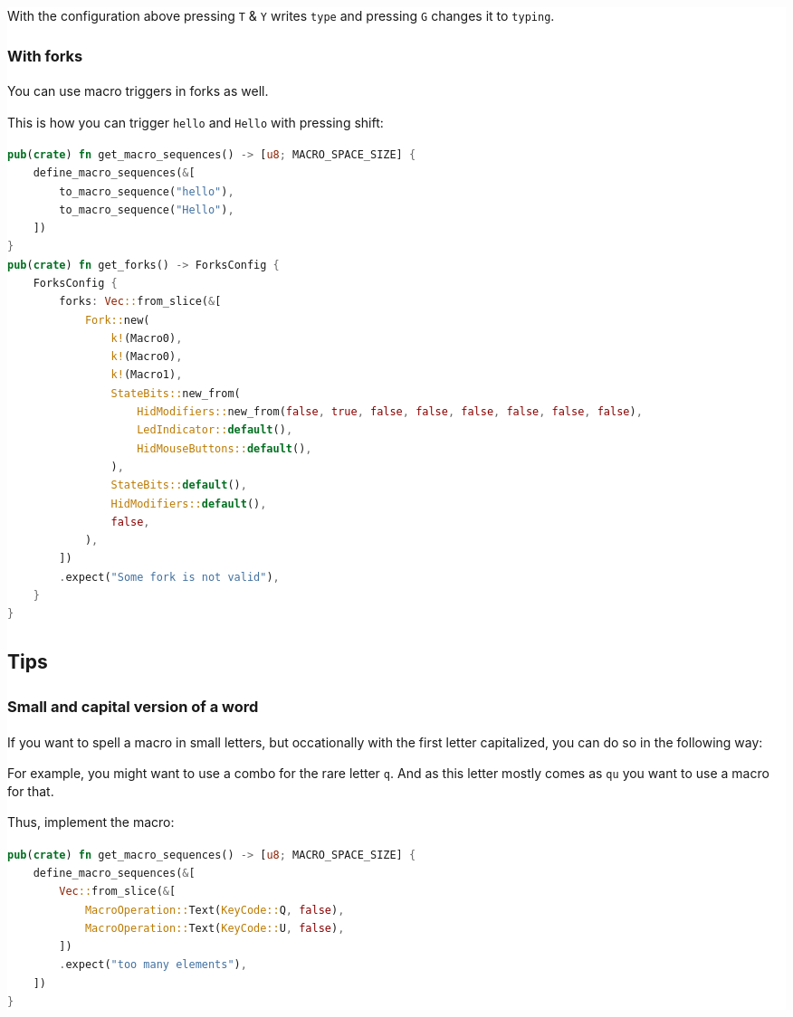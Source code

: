 With the configuration above pressing `T` & `Y` writes `type` and pressing `G` changes it to `typing`.

### With forks

You can use macro triggers in forks as well.

This is how you can trigger `hello` and `Hello` with pressing shift:

```rust
pub(crate) fn get_macro_sequences() -> [u8; MACRO_SPACE_SIZE] {
    define_macro_sequences(&[
        to_macro_sequence("hello"),
        to_macro_sequence("Hello"),
    ])
}
pub(crate) fn get_forks() -> ForksConfig {
    ForksConfig {
        forks: Vec::from_slice(&[
            Fork::new(
                k!(Macro0),
                k!(Macro0),
                k!(Macro1),
                StateBits::new_from(
                    HidModifiers::new_from(false, true, false, false, false, false, false, false),
                    LedIndicator::default(),
                    HidMouseButtons::default(),
                ),
                StateBits::default(),
                HidModifiers::default(),
                false,
            ),
        ])
        .expect("Some fork is not valid"),
    }
}
```

## Tips

### Small and capital version of a word

If you want to spell a macro in small letters, but occationally with the first letter capitalized, you can do so in the following way:

For example, you might want to use a combo for the rare letter `q`. And as this letter mostly comes as `qu` you want to use a macro for that.

Thus, implement the macro:

```rust
pub(crate) fn get_macro_sequences() -> [u8; MACRO_SPACE_SIZE] {
    define_macro_sequences(&[
        Vec::from_slice(&[
            MacroOperation::Text(KeyCode::Q, false),
            MacroOperation::Text(KeyCode::U, false),
        ])
        .expect("too many elements"),
    ])
}
```
